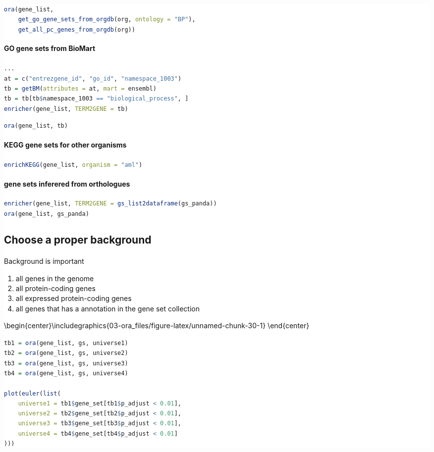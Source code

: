 ```r
ora(gene_list, 
    get_go_gene_sets_from_orgdb(org, ontology = "BP"),
    get_all_pc_genes_from_orgdb(org))
```

#### GO gene sets from BioMart

```r
...
at = c("entrezgene_id", "go_id", "namespace_1003")
tb = getBM(attributes = at, mart = ensembl)
tb = tb[tb$namespace_1003 == "biological_process", ]
enricher(gene_list, TERM2GENE = tb)
```

```r
ora(gene_list, tb)
```

#### KEGG gene sets for other organisms


```r
enrichKEGG(gene_list, organism = "aml")
```

#### gene sets inferered from orthologues


```r
enricher(gene_list, TERM2GENE = gs_list2dataframe(gs_panda))
ora(gene_list, gs_panda)
```

## Choose a proper background

Background is important

1. all genes in the genome
2. all protein-coding genes
3. all expressed protein-coding genes
4. all genes that has a annotation in the gene set collection


\begin{center}\includegraphics{03-ora_files/figure-latex/unnamed-chunk-30-1} \end{center}


```r
tb1 = ora(gene_list, gs, universe1)
tb2 = ora(gene_list, gs, universe2)
tb3 = ora(gene_list, gs, universe3)
tb4 = ora(gene_list, gs, universe4)

plot(euler(list(
    universe1 = tb1$gene_set[tb1$p_adjust < 0.01],
    universe2 = tb2$gene_set[tb2$p_adjust < 0.01],
    universe3 = tb3$gene_set[tb3$p_adjust < 0.01],
    universe4 = tb4$gene_set[tb4$p_adjust < 0.01]
)))
```
